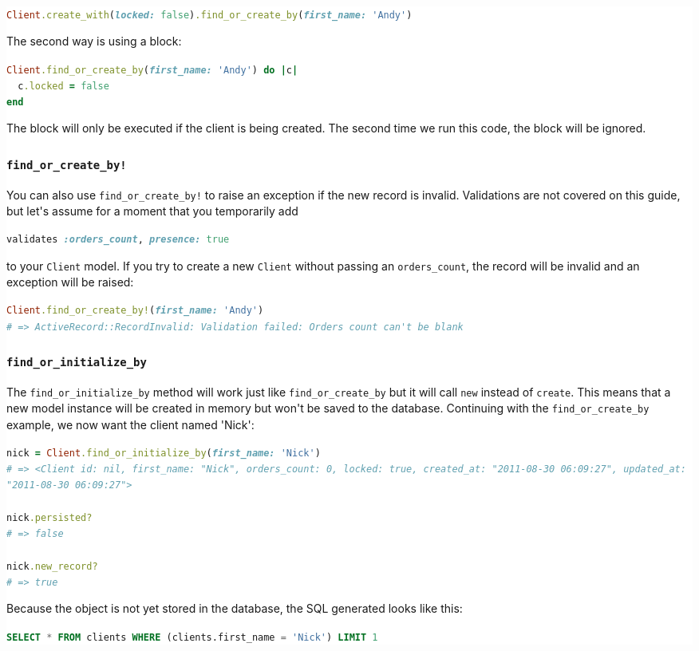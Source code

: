 ```ruby
Client.create_with(locked: false).find_or_create_by(first_name: 'Andy')
```

The second way is using a block:

```ruby
Client.find_or_create_by(first_name: 'Andy') do |c|
  c.locked = false
end
```

The block will only be executed if the client is being created. The
second time we run this code, the block will be ignored.

### `find_or_create_by!`

You can also use `find_or_create_by!` to raise an exception if the new record is invalid. Validations are not covered on this guide, but let's assume for a moment that you temporarily add

```ruby
validates :orders_count, presence: true
```

to your `Client` model. If you try to create a new `Client` without passing an `orders_count`, the record will be invalid and an exception will be raised:

```ruby
Client.find_or_create_by!(first_name: 'Andy')
# => ActiveRecord::RecordInvalid: Validation failed: Orders count can't be blank
```

### `find_or_initialize_by`

The `find_or_initialize_by` method will work just like
`find_or_create_by` but it will call `new` instead of `create`. This
means that a new model instance will be created in memory but won't be
saved to the database. Continuing with the `find_or_create_by` example, we
now want the client named 'Nick':

```ruby
nick = Client.find_or_initialize_by(first_name: 'Nick')
# => <Client id: nil, first_name: "Nick", orders_count: 0, locked: true, created_at: "2011-08-30 06:09:27", updated_at: "2011-08-30 06:09:27">

nick.persisted?
# => false

nick.new_record?
# => true
```

Because the object is not yet stored in the database, the SQL generated looks like this:

```sql
SELECT * FROM clients WHERE (clients.first_name = 'Nick') LIMIT 1
```
